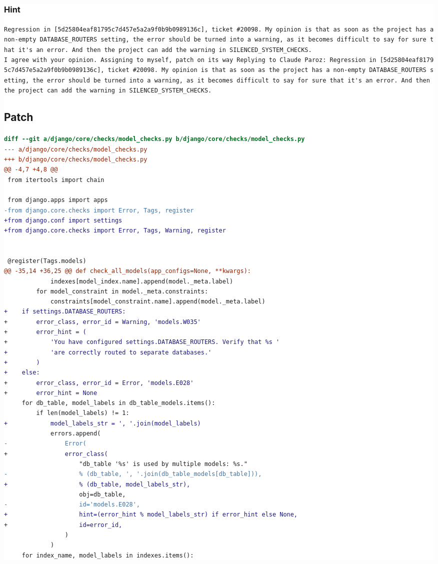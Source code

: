 
### Hint

```
Regression in [5d25804eaf81795c7d457e5a2a9f0b9b0989136c], ticket #20098. My opinion is that as soon as the project has a non-empty DATABASE_ROUTERS setting, the error should be turned into a warning, as it becomes difficult to say for sure that it's an error. And then the project can add the warning in SILENCED_SYSTEM_CHECKS.
I agree with your opinion. Assigning to myself, patch on its way Replying to Claude Paroz: Regression in [5d25804eaf81795c7d457e5a2a9f0b9b0989136c], ticket #20098. My opinion is that as soon as the project has a non-empty DATABASE_ROUTERS setting, the error should be turned into a warning, as it becomes difficult to say for sure that it's an error. And then the project can add the warning in SILENCED_SYSTEM_CHECKS.
```

## Patch

```diff
diff --git a/django/core/checks/model_checks.py b/django/core/checks/model_checks.py
--- a/django/core/checks/model_checks.py
+++ b/django/core/checks/model_checks.py
@@ -4,7 +4,8 @@
 from itertools import chain
 
 from django.apps import apps
-from django.core.checks import Error, Tags, register
+from django.conf import settings
+from django.core.checks import Error, Tags, Warning, register
 
 
 @register(Tags.models)
@@ -35,14 +36,25 @@ def check_all_models(app_configs=None, **kwargs):
             indexes[model_index.name].append(model._meta.label)
         for model_constraint in model._meta.constraints:
             constraints[model_constraint.name].append(model._meta.label)
+    if settings.DATABASE_ROUTERS:
+        error_class, error_id = Warning, 'models.W035'
+        error_hint = (
+            'You have configured settings.DATABASE_ROUTERS. Verify that %s '
+            'are correctly routed to separate databases.'
+        )
+    else:
+        error_class, error_id = Error, 'models.E028'
+        error_hint = None
     for db_table, model_labels in db_table_models.items():
         if len(model_labels) != 1:
+            model_labels_str = ', '.join(model_labels)
             errors.append(
-                Error(
+                error_class(
                     "db_table '%s' is used by multiple models: %s."
-                    % (db_table, ', '.join(db_table_models[db_table])),
+                    % (db_table, model_labels_str),
                     obj=db_table,
-                    id='models.E028',
+                    hint=(error_hint % model_labels_str) if error_hint else None,
+                    id=error_id,
                 )
             )
     for index_name, model_labels in indexes.items():

```
